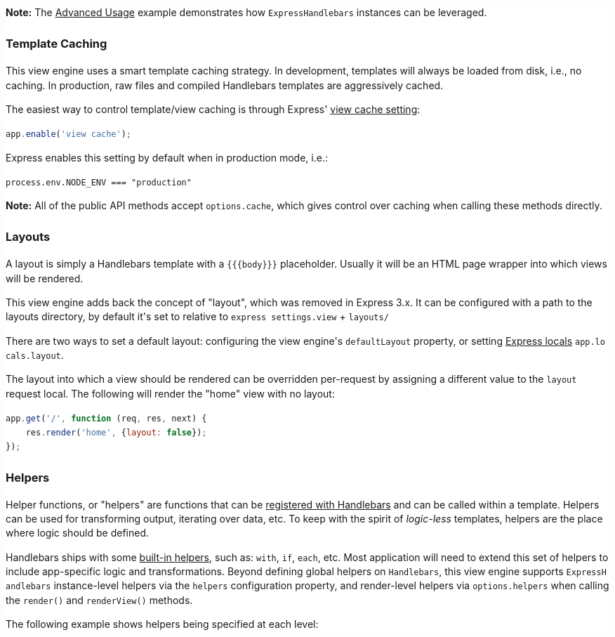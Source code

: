 **Note:** The [Advanced Usage][] example demonstrates how `ExpressHandlebars` instances can be leveraged.

### Template Caching

This view engine uses a smart template caching strategy. In development, templates will always be loaded from disk, i.e., no caching. In production, raw files and compiled Handlebars templates are aggressively cached.

The easiest way to control template/view caching is through Express' [view cache setting][]:

```javascript
app.enable('view cache');
```

Express enables this setting by default when in production mode, i.e.:

```
process.env.NODE_ENV === "production"
```

**Note:** All of the public API methods accept `options.cache`, which gives control over caching when calling these methods directly.

### Layouts

A layout is simply a Handlebars template with a `{{{body}}}` placeholder. Usually it will be an HTML page wrapper into which views will be rendered.

This view engine adds back the concept of "layout", which was removed in Express 3.x. It can be configured with a path to the layouts directory, by default it's set to relative to `express settings.view` + `layouts/`

There are two ways to set a default layout: configuring the view engine's `defaultLayout` property, or setting [Express locals][] `app.locals.layout`.

The layout into which a view should be rendered can be overridden per-request by assigning a different value to the `layout` request local. The following will render the "home" view with no layout:

```javascript
app.get('/', function (req, res, next) {
    res.render('home', {layout: false});
});
```

### Helpers

Helper functions, or "helpers" are functions that can be [registered with Handlebars][] and can be called within a template. Helpers can be used for transforming output, iterating over data, etc. To keep with the spirit of *logic-less* templates, helpers are the place where logic should be defined.

Handlebars ships with some [built-in helpers][], such as: `with`, `if`, `each`, etc. Most application will need to extend this set of helpers to include app-specific logic and transformations. Beyond defining global helpers on `Handlebars`, this view engine supports `ExpressHandlebars` instance-level helpers via the `helpers` configuration property, and render-level helpers via `options.helpers` when calling the `render()` and `renderView()` methods.

The following example shows helpers being specified at each level:


[Express]: https://github.com/expressjs/express
[Handlebars]: https://github.com/handlebars-lang/handlebars.js
[npm]: https://www.npmjs.org/package/express-handlebars
[npm-badge]: https://img.shields.io/npm/v/express-handlebars.svg?style=flat-square
[dep-status]: https://david-dm.org/express-handlebars/express-handlebars
[dep-badge]: https://img.shields.io/david/express-handlebars/express-handlebars.svg?style=flat-square
[jneen-exphbs]: https://github.com/jneen/express-handlebars
[examples directory]: https://github.com/express-handlebars/express-handlebars/tree/master/examples
[view cache setting]: https://expressjs.com/en/api.html#app.settings.table
[Express locals]: https://expressjs.com/en/api.html#app.locals
[registered with Handlebars]: https://github.com/wycats/handlebars.js/#registering-helpers
[built-in helpers]: https://handlebarsjs.com/guide/builtin-helpers.html
[Handlebars website]: https://handlebarsjs.com/
[Expression Helpers]: https://handlebarsjs.com/guide/#custom-helpers
[Block Helpers]: https://handlebarsjs.com/guide/#block-helpers
[promise]: https://developer.mozilla.org/en-US/docs/Web/JavaScript/Reference/Global_Objects/Promise
[Runtime Options]: https://handlebarsjs.com/api-reference/runtime-options.html
[Basic Usage]: https://github.com/express-handlebars/express-handlebars/tree/master/examples/basic
[Advanced Usage]: https://github.com/express-handlebars/express-handlebars/tree/master/examples/advanced
[LICENSE file]: https://github.com/express-handlebars/express-handlebars/blob/master/LICENSE
